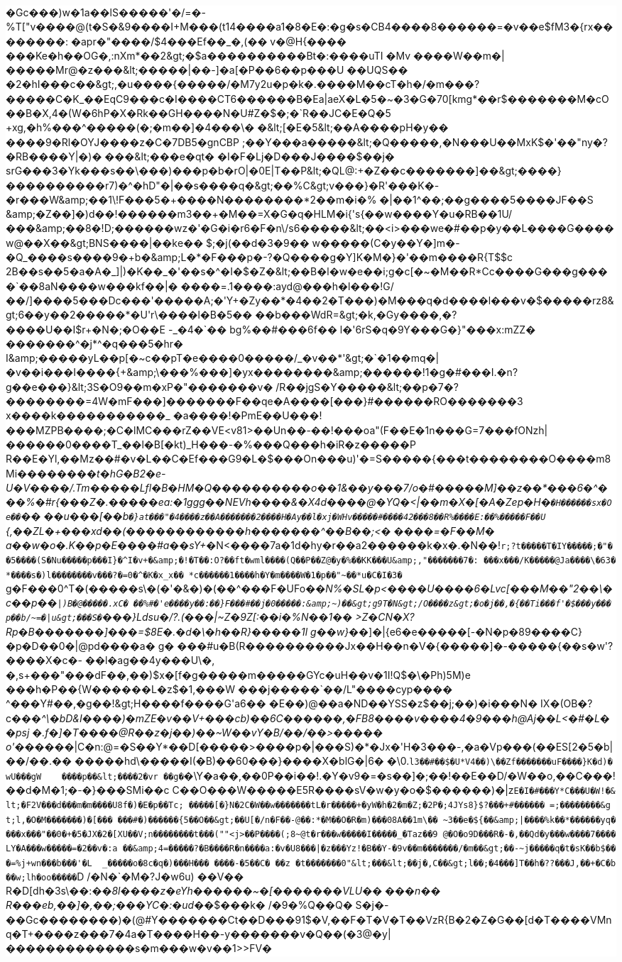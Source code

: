 �Gc���)w�1a��lS�����'�/=�-%T["v����@(t�S�&amp;9����I+M���(t14����a1�8�E�:�g�s�CB4����8������=�v��e$fM3�{rx��������: �apr�"����/$4���Ef��_�,(��
v�@H{����
���Ke�h��OG�,:nXm*��2&gt;�$a����������Bt�:����uTI	�Mv	����W��m�|�����Mr@�z���&lt;�����|��-]�a[�P��6��p���U
��UQS��	�2�hI���c��&gt;,�u����{�����/�M7y2u�p�k�.����M��cT�h�/�m���?�����C�K_��EqC9���c�I����CT6������B�Ea|aeX�L�5�~�3�G�70[kmg*��r$�������M�cO��B�X,4�(W�6hP�X�Rk��GH����N�U#Z�$�;�`R��JC�E�Q�5	+xg,�h%���^�����(�;�m��]�4���\�	�&lt;[�E�5&lt;��A����pH�y��
����9�Rl�OYJ����z�C�7DB5�gnCBP
;��Y���a�����&lt;�Q�����,�N���U��MxK$�'��"ny�?�RB����Y|�)�
���&lt;���e�qt� �I�F�Lj�D���J����$��j�
srG���3�Yk���s��\���)���p�b�rO|�0E|T��P&lt;�QL@:+�Z��c�������]��&gt;����}����������r7)�^�hD"�|��s����q�&gt;��%C&gt;v���}�R'���K�-�r���W&amp;��1\!F���5�+����N��������*2��m�i�%
�|��1^��;��g����5����JF��S
&amp;�Z��]�)d��!������m3��+�M��=X�G�q�HLM�i{'s{��w����Y�u�RB��1U/���&amp;��8�!D;������wz�'�G�i�r6�F�n\/s6�����&lt;��<i>���we�#��p�y��L����G����w@��X��&gt;BNS����|��ke��	$;�j(��d�3�9��
w�����(C�y��Y�]m�-�Q_����s����9�+b�&amp;L�*�F���p�-?�Q����g�Y]K�M�}�'��m����R{T$$c	2B��s��5�a�A�_]|)�K��_�'��s�^�I�$�Z�&lt;��B�l�w�e��i;g�c[�~�M��R*Cc����G���g����`��8aN����w���kf��|� ����=.1����:ayd@���h�l���!G/��/]����5���Dc���'�����A;�'Y+�Zy��*�4��2�T���)�M���q�d����l���v�$�����rz8&gt;6��y��2�����*�U'r\����l�B�5��	��b���WdR=&gt;�k,�Gy����,�?����U��I$r+�N�;�O��E
-_�4�`��
bg%��#���6f��	l�'6rS�q�9Y���G�}"���x:mZZ�	�������^�j*^�q���5�hr�
I&amp;�����yL��p[�~c��pT�e����0�����/_�v��*'&gt;�`�1��mq�|�v��i���I����{+&amp;\���%���]�yx��������&amp;������!1�g�#���I.�n?g��e���}&lt;3S�O9��m�xP�"�������v�	/R��jgS�Y�����&lt;��p�7�?��������=4W�mF���]�������F��qe�A����[���}#������RO�������3
x����k�����������_	�a����!�PmE��U���!���MZPB����;�C�lMC���rZ��VE<v81>��Un��-��!���oa"(F��E�1n���G=7���fONzh|������0����T_��l�B[�kt)_H���-�%���Q���h�iR�z�����P
R��E�Yl,��Mz��#�v�L��C�Ef���G9�L�$���On���u)'�=S�����{���t��������O����m8Mi�����_���t�hG�B2�e-U�V����/.Tm�����Lfl�B�HM�Q����������o��_1&amp;��y���7/o�#�����M]��z��*���6�^���%�#r{���Z�.�����ea:�1ggg��NEVh����&amp;�X4d����@�YQ�&lt;|��m�X�[�A�Zep�H�`�H������sx�Oe��`�� ��u���[��b`�}at���"�4����z��A�������2����H�Ay��l�xj�WHv�����#����42���8��R%����E:��%�����F��U`{,��ZL�+���xd��(������������h�������^��B�_�;&lt;� ����=�F��M�
a��w�o�.K��p�E����#a��sY+_�N&lt;����7a�1d�hy�r��a2������k�x�.�N��!`r;?t�����T�IY�����;�"��5����(S�Nu�����p���I}�^I�v+�&amp;�!�T��:O?��ft�wml����(Q��P��Z@�y�%��KK���U&amp;,"�������7�:
���x���/K�����@Ja����\�63�*����s�)l��������v���?�=0�^�K�x_x��
*c������1����h�Y�m����W�1�p��"~��*u�C�I�3�`g�F���0^T�(�����s\�(�'�&amp;�)�(��^���F�UFo�_�N%�SL�p&lt;����U����6�Lvc[���M��"2��\�c��p��`|)B�@�����.xC�
��%#�'e����y��:��}F���#��j�0�����:&amp;~)��&gt;g9T�N&gt;/O����z&gt;�o�j��,�{��Ti���f'�$���y���p��b/~=�|u&gt;���S�`���}Ldsu�/?.(���|~Z�9Z[:��i�%N��1��	&gt;Z�CN�X?Rp�B�������]���=$8E�.�d�\�h��R}�����1l g��w}��_]�|{e6�e�����[-�N�p�89����C}�p�D��0�|@pd����a�
g�
���#u�B(R����������Jx��H��n�V�{�����]�-�����{��s�w'?����X�c�-
��l�ag��4y���U\�,	�,s+���"���dF��,��)$x�[f�g�����m�����GYc�uH��v�1I!Q$�\�Ph)5M)e ���h�P��{W������L�z$�1,���W
���j�����`��/L"����cyp����
^���Y#��,�g��!&gt;H����f����G'a6��
�E��)@��a�ND��YSS�z$��j;��)�i���N� IX�(OB�?c���_^\�bD&amp;I����)�mZE�v��V+���cb)��6C������,�FB8����v����4�9���h@A*j��L&lt;�#�L��psj �.f�]�T����@R��z�j��)�*�~W��vY�B/��/��&gt;�����
o'����_��|C�n:@=�S��Y*��D[�����&gt;����p�|���S)�*�Jx�'H�3���-,�a�Vp���(��ES[2�5�b|��/��.��	�����hd\�����I(�B)��60���}����X�blG�|6� �\0.`l3��#��$�U*V4��)\��Zf�������uF����}K�d)�wU���gW	����p��&lt;����2�vr	��g�`�\Y�a��,��0P��i��!.�Y�v9�=�s��]�;��!��E��D/�W��o,��C���!��d�M�1;�-�}���SMi��c
C��O���W�����E5R����sV�w�y�o�$������)�|z`E�I�#���Y*C���U�W!�&lt;�F2V���d���m�m����U8f�)�E�p��Tc;
�����[�}N�2C�W��w�������tL�r�����+�yW�h�2�m�Z;�2P�;4JYs8}$?���+#������ =;��������&gt;l,�O�M�������)�[��� ���#�)������{5��O��&gt;��U[�/n�F��-@��:*�M��O�R�m)���08A��1m\�� ~3��e�${��&amp;|����%k��*������yq����x���"��0�+�5�JX�2�[XU��V;n��������t���(""<j>��P����(;8~@t�r���w�����I�����_�Taz��9 @�O�o9D���R�-�,��Qd�y���w����7����LY�A���w�����=�2��v�:a
��&amp;4=�����?�B����R�n����a:�v�U8���|�z���Yz!�B��Y-�9v��m�������/�m��&gt;��-~j�����q�t�sK��b$���=%j+wn���b���'�L	_�����o�8c�q�)���H���
����-�5��C�
��z	�t�������0"&lt;���&lt;��j�,C��&gt;l��;�4���]T��h�??���J,��+�C�b��w;lh�oo�����`D	/�N�`�M�?J�w6u)
��V��	R�D[dh�3s\��:�_�8l����z�eYh������~�[�������VLU��	���n��
R���eb,��]�,��;���YC�:�ud_��$���k� /�9�%Q��Q�
S�j�-��Gc��������)�(@#Y�������Ct��D���91$�V,��F�T�V�T��VzR{B�2�Z�G��[d�T����V<l j m>Mnq�T+����z���7�4a�T����H��-y�������v�Q��(�3@�y|�������������s�m���w�v��1&gt;&gt;FV�